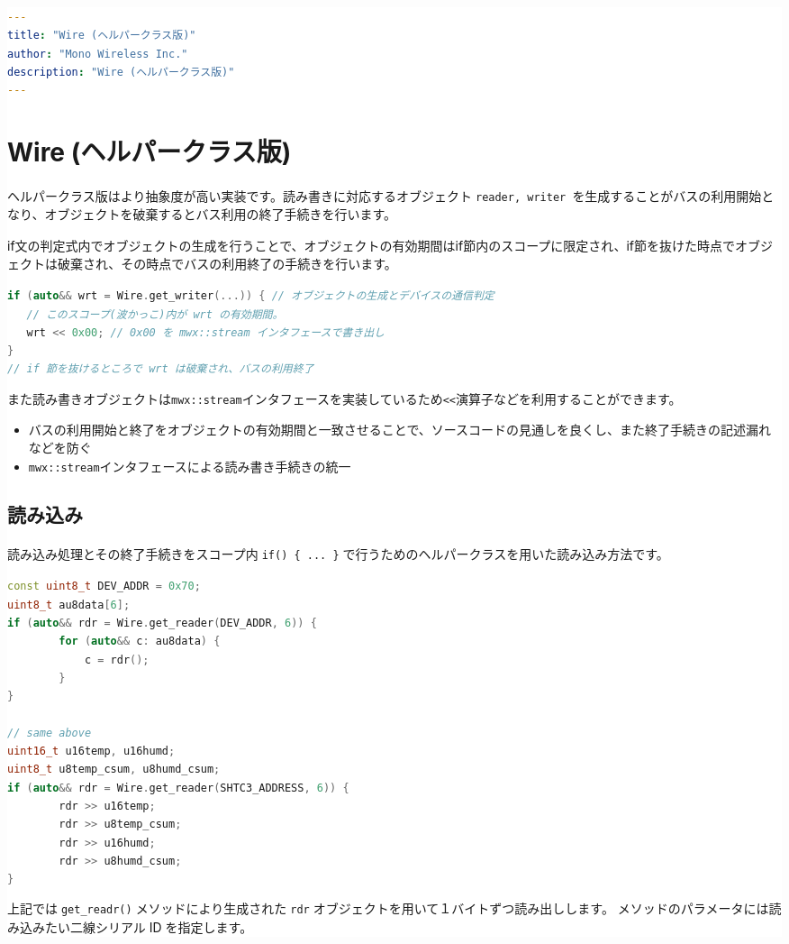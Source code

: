 ```yaml
---
title: "Wire (ヘルパークラス版)"
author: "Mono Wireless Inc."
description: "Wire (ヘルパークラス版)"
---
```

# Wire (ヘルパークラス版)

ヘルパークラス版はより抽象度が高い実装です。読み書きに対応するオブジェクト `reader, writer `を生成することがバスの利用開始となり、オブジェクトを破棄するとバス利用の終了手続きを行います。

if文の判定式内でオブジェクトの生成を行うことで、オブジェクトの有効期間はif節内のスコープに限定され、if節を抜けた時点でオブジェクトは破棄され、その時点でバスの利用終了の手続きを行います。

```cpp
if (auto&& wrt = Wire.get_writer(...)) { // オブジェクトの生成とデバイスの通信判定
   // このスコープ(波かっこ)内が wrt の有効期間。
   wrt << 0x00; // 0x00 を mwx::stream インタフェースで書き出し
} 
// if 節を抜けるところで wrt は破棄され、バスの利用終了
```

また読み書きオブジェクトは`mwx::stream`インタフェースを実装しているため`<<`演算子などを利用することができます。

* バスの利用開始と終了をオブジェクトの有効期間と一致させることで、ソースコードの見通しを良くし、また終了手続きの記述漏れなどを防ぐ
* `mwx::stream`インタフェースによる読み書き手続きの統一

## 読み込み

読み込み処理とその終了手続きをスコープ内 `if() { ... }` で行うためのヘルパークラスを用いた読み込み方法です。

```cpp
const uint8_t DEV_ADDR = 0x70;
uint8_t au8data[6];
if (auto&& rdr = Wire.get_reader(DEV_ADDR, 6)) {
		for (auto&& c: au8data) {
			c = rdr();
		}
}

// same above
uint16_t u16temp, u16humd;
uint8_t u8temp_csum, u8humd_csum;
if (auto&& rdr = Wire.get_reader(SHTC3_ADDRESS, 6)) {
		rdr >> u16temp;
		rdr >> u8temp_csum;
		rdr >> u16humd;
		rdr >> u8humd_csum;
}
```

上記では `get_readr()`  メソッドにより生成された `rdr`  オブジェクトを用いて１バイトずつ読み出しします。 メソッドのパラメータには読み込みたい二線シリアル ID を指定します。
